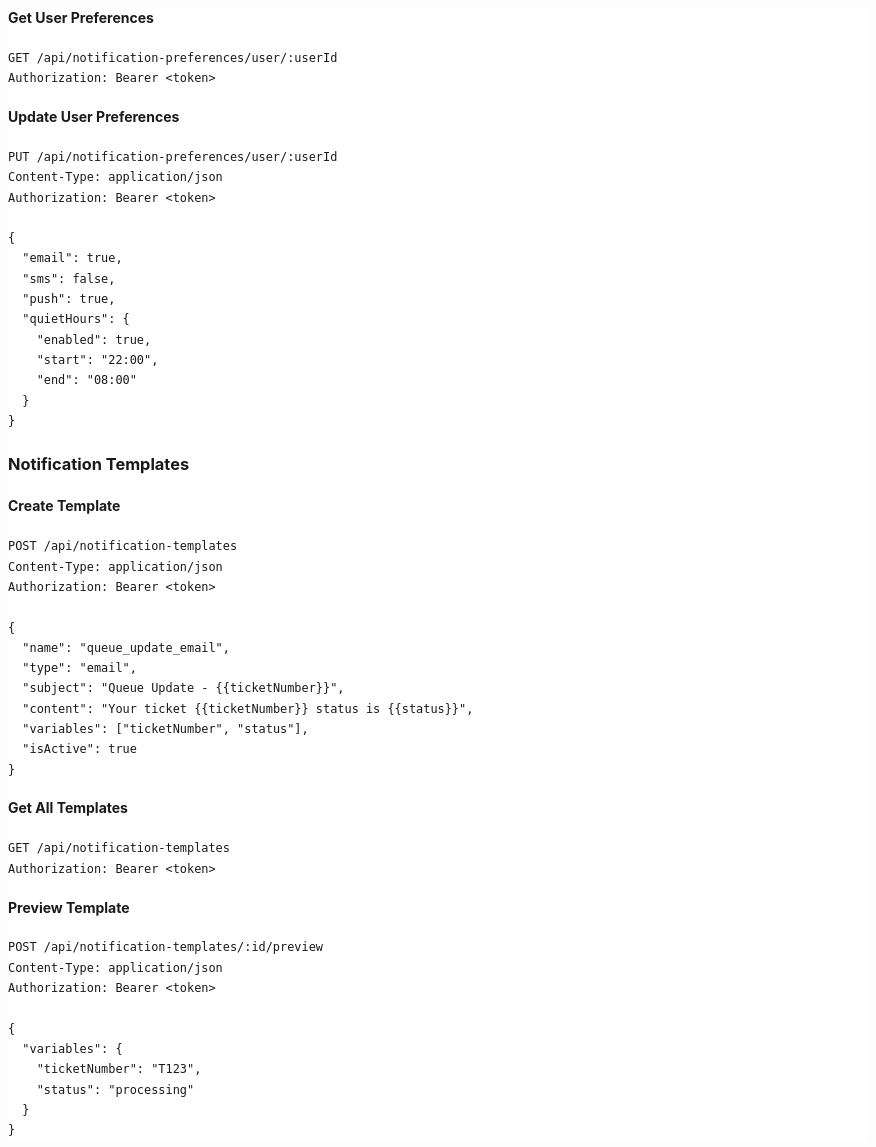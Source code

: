 #### Get User Preferences
```http
GET /api/notification-preferences/user/:userId
Authorization: Bearer <token>
```

#### Update User Preferences
```http
PUT /api/notification-preferences/user/:userId
Content-Type: application/json
Authorization: Bearer <token>

{
  "email": true,
  "sms": false,
  "push": true,
  "quietHours": {
    "enabled": true,
    "start": "22:00",
    "end": "08:00"
  }
}
```

### Notification Templates

#### Create Template
```http
POST /api/notification-templates
Content-Type: application/json
Authorization: Bearer <token>

{
  "name": "queue_update_email",
  "type": "email",
  "subject": "Queue Update - {{ticketNumber}}",
  "content": "Your ticket {{ticketNumber}} status is {{status}}",
  "variables": ["ticketNumber", "status"],
  "isActive": true
}
```

#### Get All Templates
```http
GET /api/notification-templates
Authorization: Bearer <token>
```

#### Preview Template
```http
POST /api/notification-templates/:id/preview
Content-Type: application/json
Authorization: Bearer <token>

{
  "variables": {
    "ticketNumber": "T123",
    "status": "processing"
  }
}
```
